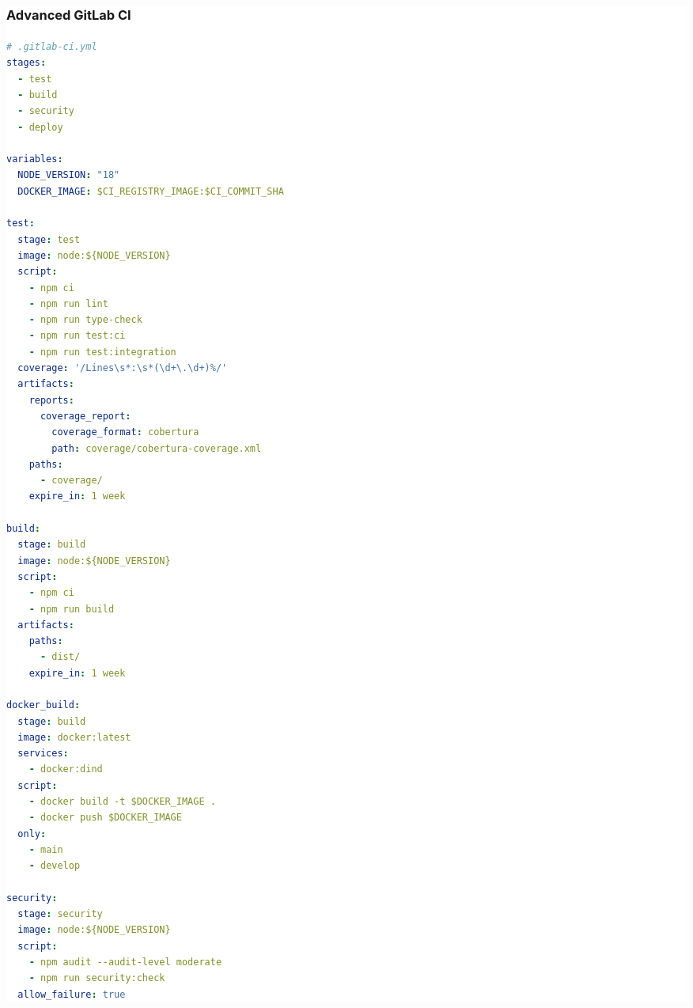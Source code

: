 ### Advanced GitLab CI

```yaml
# .gitlab-ci.yml
stages:
  - test
  - build
  - security
  - deploy

variables:
  NODE_VERSION: "18"
  DOCKER_IMAGE: $CI_REGISTRY_IMAGE:$CI_COMMIT_SHA

test:
  stage: test
  image: node:${NODE_VERSION}
  script:
    - npm ci
    - npm run lint
    - npm run type-check
    - npm run test:ci
    - npm run test:integration
  coverage: '/Lines\s*:\s*(\d+\.\d+)%/'
  artifacts:
    reports:
      coverage_report:
        coverage_format: cobertura
        path: coverage/cobertura-coverage.xml
    paths:
      - coverage/
    expire_in: 1 week

build:
  stage: build
  image: node:${NODE_VERSION}
  script:
    - npm ci
    - npm run build
  artifacts:
    paths:
      - dist/
    expire_in: 1 week

docker_build:
  stage: build
  image: docker:latest
  services:
    - docker:dind
  script:
    - docker build -t $DOCKER_IMAGE .
    - docker push $DOCKER_IMAGE
  only:
    - main
    - develop

security:
  stage: security
  image: node:${NODE_VERSION}
  script:
    - npm audit --audit-level moderate
    - npm run security:check
  allow_failure: true
```